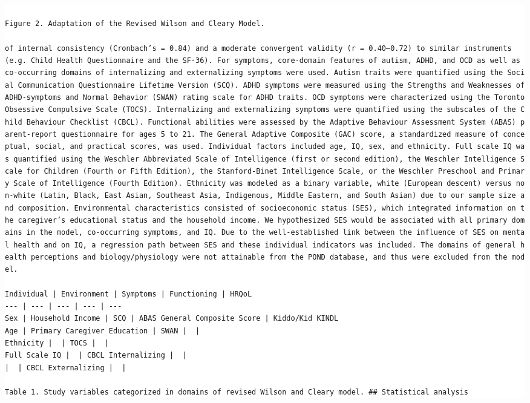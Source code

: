 ```

Figure 2. Adaptation of the Revised Wilson and Cleary Model.

of internal consistency (Cronbach’s = 0.84) and a moderate convergent validity (r = 0.40–0.72) to similar instruments (e.g. Child Health Questionnaire and the SF-36). For symptoms, core-domain features of autism, ADHD, and OCD as well as co-occurring domains of internalizing and externalizing symptoms were used. Autism traits were quantified using the Social Communication Questionnaire Lifetime Version (SCQ). ADHD symptoms were measured using the Strengths and Weaknesses of ADHD-symptoms and Normal Behavior (SWAN) rating scale for ADHD traits. OCD symptoms were characterized using the Toronto Obsessive Compulsive Scale (TOCS). Internalizing and externalizing symptoms were quantified using the subscales of the Child Behaviour Checklist (CBCL). Functional abilities were assessed by the Adaptive Behaviour Assessment System (ABAS) parent-report questionnaire for ages 5 to 21. The General Adaptive Composite (GAC) score, a standardized measure of conceptual, social, and practical scores, was used. Individual factors included age, IQ, sex, and ethnicity. Full scale IQ was quantified using the Weschler Abbreviated Scale of Intelligence (first or second edition), the Weschler Intelligence Scale for Children (Fourth or Fifth Edition), the Stanford-Binet Intelligence Scale, or the Weschler Preschool and Primary Scale of Intelligence (Fourth Edition). Ethnicity was modeled as a binary variable, white (European descent) versus non-white (Latin, Black, East Asian, Southeast Asia, Indigenous, Middle Eastern, and South Asian) due to our sample size and composition. Environmental characteristics consisted of socioeconomic status (SES), which integrated information on the caregiver’s educational status and the household income. We hypothesized SES would be associated with all primary domains in the model, co-occurring symptoms, and IQ. Due to the well-established link between the influence of SES on mental health and on IQ, a regression path between SES and these individual indicators was included. The domains of general health perceptions and biology/physiology were not attainable from the POND database, and thus were excluded from the model.

Individual | Environment | Symptoms | Functioning | HRQoL
--- | --- | --- | --- | ---
Sex | Household Income | SCQ | ABAS General Composite Score | Kiddo/Kid KINDL
Age | Primary Caregiver Education | SWAN |  |
Ethnicity |  | TOCS |  |
Full Scale IQ |  | CBCL Internalizing |  |
|  | CBCL Externalizing |  |

Table 1. Study variables categorized in domains of revised Wilson and Cleary model. ## Statistical analysis
```